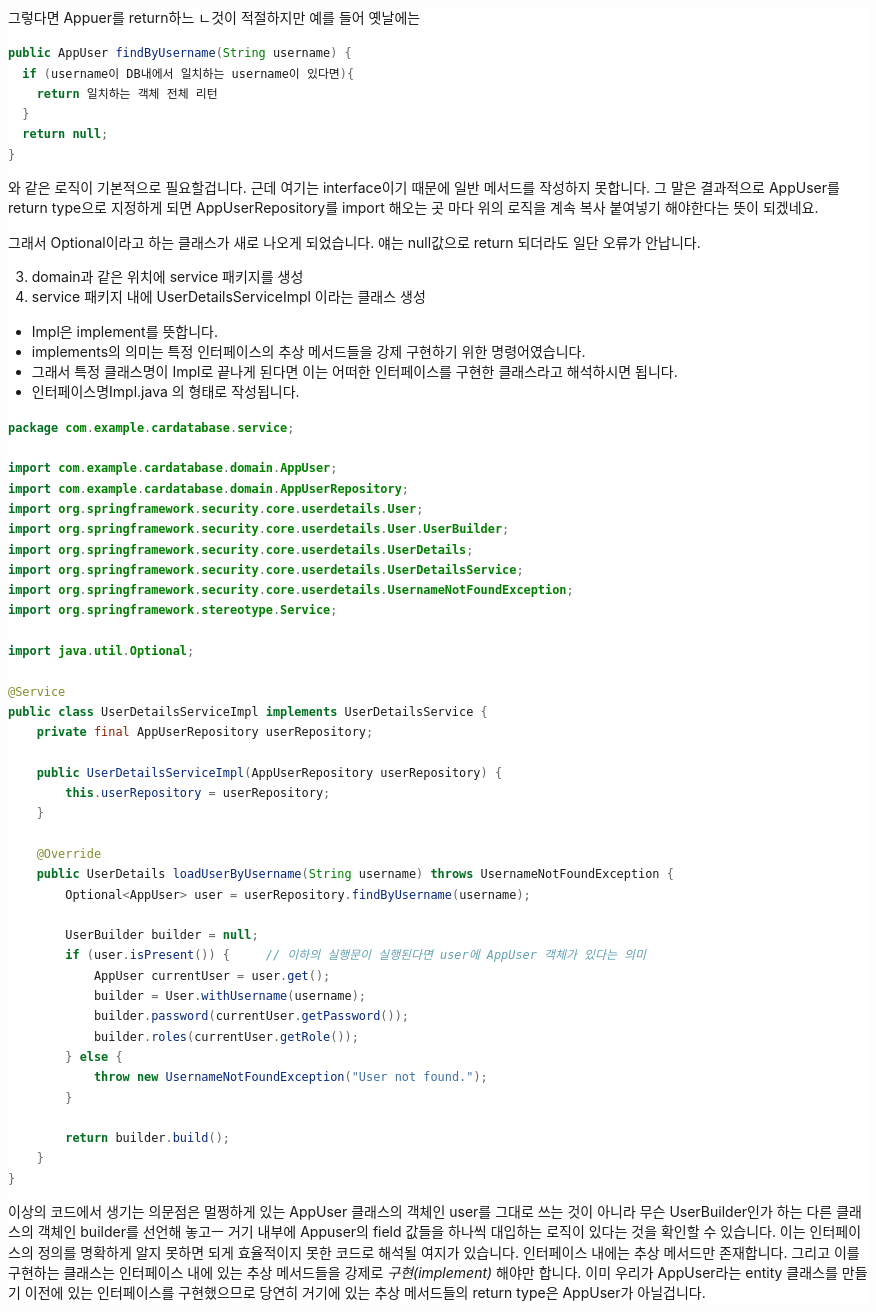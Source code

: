 그렇다면 Appuer를 return하느 ㄴ것이 적절하지만 예를 들어 옛날에는
```Java
public AppUser findByUsername(String username) {
  if (username이 DB내에서 일치하는 username이 있다면){
    return 일치하는 객체 전체 리턴
  }
  return null;
}
```
와 같은 로직이 기본적으로 필요할겁니다. 근데 여기는 interface이기 때문에 일반 메서드를 작성하지 못합니다. 그 말은 결과적으로 AppUser를 return type으로 지정하게 되면 AppUserRepository를 import 해오는 곳 마다 위의 로직을 계속 복사 붙여넣기 해야한다는 뜻이 되겠네요.

그래서 Optional이라고 하는 클래스가 새로 나오게 되었습니다. 얘는 null값으로 return 되더라도 일단 오류가 안납니다.

3. domain과 같은 위치에 service 패키지를 생성
4. service 패키지 내에 UserDetailsServiceImpl 이라는 클래스 생성
  - Impl은 implement를 뜻합니다.
  - implements의 의미는 특정 인터페이스의 추상 메서드들을 강제 구현하기 위한 명령어였습니다.
  - 그래서 특정 클래스명이 Impl로 끝나게 된다면 이는 어떠한 인터페이스를 구현한 클래스라고 해석하시면 됩니다.
  - 인터페이스명Impl.java 의 형태로 작성됩니다.

```java
package com.example.cardatabase.service;

import com.example.cardatabase.domain.AppUser;
import com.example.cardatabase.domain.AppUserRepository;
import org.springframework.security.core.userdetails.User;
import org.springframework.security.core.userdetails.User.UserBuilder;
import org.springframework.security.core.userdetails.UserDetails;
import org.springframework.security.core.userdetails.UserDetailsService;
import org.springframework.security.core.userdetails.UsernameNotFoundException;
import org.springframework.stereotype.Service;

import java.util.Optional;

@Service
public class UserDetailsServiceImpl implements UserDetailsService {
    private final AppUserRepository userRepository;

    public UserDetailsServiceImpl(AppUserRepository userRepository) {
        this.userRepository = userRepository;
    }

    @Override
    public UserDetails loadUserByUsername(String username) throws UsernameNotFoundException {
        Optional<AppUser> user = userRepository.findByUsername(username);

        UserBuilder builder = null;
        if (user.isPresent()) {     // 이하의 실행문이 실행된다면 user에 AppUser 객체가 있다는 의미
            AppUser currentUser = user.get();
            builder = User.withUsername(username);
            builder.password(currentUser.getPassword());
            builder.roles(currentUser.getRole());
        } else {
            throw new UsernameNotFoundException("User not found.");
        }
        
        return builder.build();
    }
}
```
이상의 코드에서 생기는 의문점은 멀쩡하게 있는 AppUser 클래스의 객체인 user를 그대로 쓰는 것이 아니라 무슨 UserBuilder인가 하는 다른 클래스의 객체인 builder를 선언해 놓고ㅡ 거기 내부에 Appuser의 field 값들을 하나씩 대입하는 로직이 있다는 것을 확인할 수 있습니다.
이는 인터페이스의 정의를 명확하게 알지 못하면 되게 효율적이지 못한 코드로 해석될 여지가 있습니다.
인터페이스 내에는 추상 메서드만 존재합니다. 그리고 이를 구현하는 클래스는 인터페이스 내에 있는 추상 메서드들을 강제로 _구현(implement)_ 해야만 합니다. 이미 우리가 AppUser라는 entity 클래스를 만들기 이전에 있는 인터페이스를 구현했으므로 당연히 거기에 있는 추상 메서드들의 return type은 AppUser가 아닐겁니다.